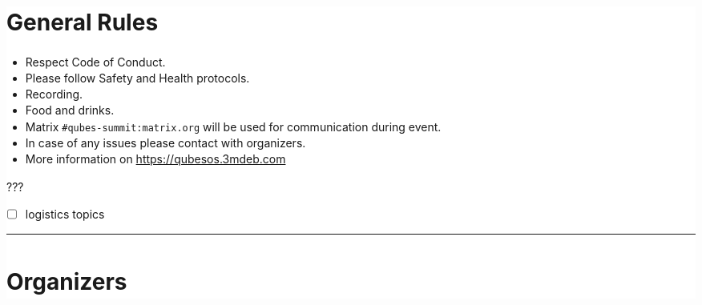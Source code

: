 
# General Rules

* Respect Code of Conduct.
* Please follow Safety and Health protocols.
* Recording.
* Food and drinks.
* Matrix `#qubes-summit:matrix.org` will be used for communication during
  event.
* In case of any issues please contact with organizers.
* More information on https://qubesos.3mdeb.com

???

* [ ] logistics topics

---

# Organizers
